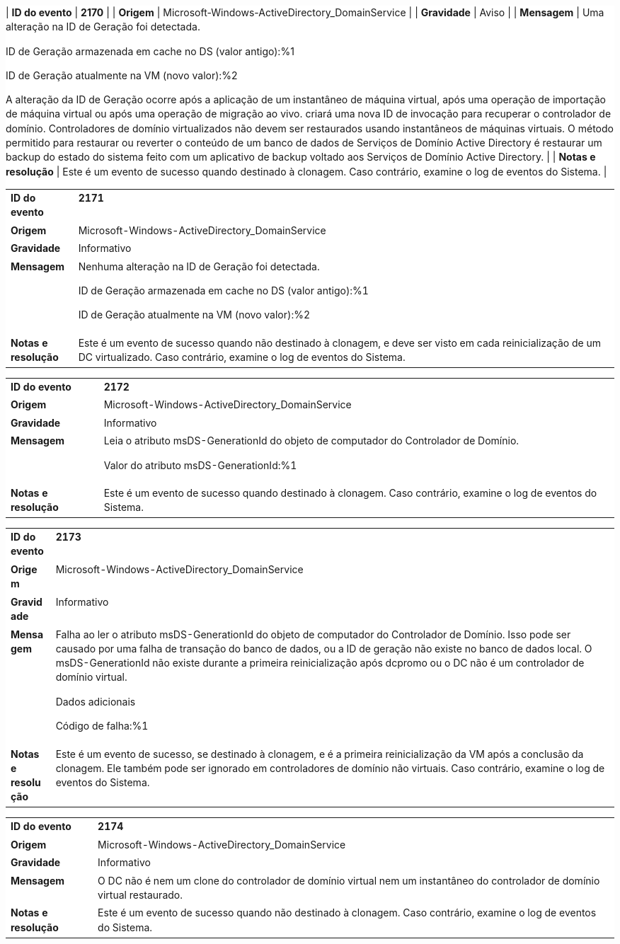|       **ID do evento**       |                                                                                                                                                                                                                                                                                                                                                              **2170**                                                                                                                                                                                                                                                                                                                                                              |
|        **Origem**        |                                                                                                                                                                                                                                                                                                                                          Microsoft-Windows-ActiveDirectory_DomainService                                                                                                                                                                                                                                                                                                                                           |
|       **Gravidade**       |                                                                                                                                                                                                                                                                                                                                                              Aviso                                                                                                                                                                                                                                                                                                                                                               |
|       **Mensagem**        | Uma alteração na ID de Geração foi detectada.<p>ID de Geração armazenada em cache no DS (valor antigo):%1<p>ID de Geração atualmente na VM (novo valor):%2<p>A alteração da ID de Geração ocorre após a aplicação de um instantâneo de máquina virtual, após uma operação de importação de máquina virtual ou após uma operação de migração ao vivo. *<COMPUTERNAME>* criará uma nova ID de invocação para recuperar o controlador de domínio. Controladores de domínio virtualizados não devem ser restaurados usando instantâneos de máquinas virtuais. O método permitido para restaurar ou reverter o conteúdo de um banco de dados de Serviços de Domínio Active Directory é restaurar um backup do estado do sistema feito com um aplicativo de backup voltado aos Serviços de Domínio Active Directory. |
| **Notas e resolução** |                                                                                                                                                                                                                                                                                                                      Este é um evento de sucesso quando destinado à clonagem. Caso contrário, examine o log de eventos do Sistema.                                                                                                                                                                                                                                                                                                                       |

|||  
|-|-|  
|**ID do evento**|**2171**|  
|**Origem**|Microsoft-Windows-ActiveDirectory_DomainService|  
|**Gravidade**|Informativo|  
|**Mensagem**|Nenhuma alteração na ID de Geração foi detectada.<p>ID de Geração armazenada em cache no DS (valor antigo):%1<p>ID de Geração atualmente na VM (novo valor):%2|  
|**Notas e resolução**|Este é um evento de sucesso quando não destinado à clonagem, e deve ser visto em cada reinicialização de um DC virtualizado. Caso contrário, examine o log de eventos do Sistema.|  

|||  
|-|-|  
|**ID do evento**|**2172**|  
|**Origem**|Microsoft-Windows-ActiveDirectory_DomainService|  
|**Gravidade**|Informativo|  
|**Mensagem**|Leia o atributo msDS-GenerationId do objeto de computador do Controlador de Domínio.<p>Valor do atributo msDS-GenerationId:%1|  
|**Notas e resolução**|Este é um evento de sucesso quando destinado à clonagem. Caso contrário, examine o log de eventos do Sistema.|  

|||  
|-|-|  
|**ID do evento**|**2173**|  
|**Origem**|Microsoft-Windows-ActiveDirectory_DomainService|  
|**Gravidade**|Informativo|  
|**Mensagem**|Falha ao ler o atributo msDS-GenerationId do objeto de computador do Controlador de Domínio. Isso pode ser causado por uma falha de transação do banco de dados, ou a ID de geração não existe no banco de dados local. O msDS-GenerationId não existe durante a primeira reinicialização após dcpromo ou o DC não é um controlador de domínio virtual.<p>Dados adicionais<p>Código de falha:%1|  
|**Notas e resolução**|Este é um evento de sucesso, se destinado à clonagem, e é a primeira reinicialização da VM após a conclusão da clonagem. Ele também pode ser ignorado em controladores de domínio não virtuais. Caso contrário, examine o log de eventos do Sistema.|  

|||  
|-|-|  
|**ID do evento**|**2174**|  
|**Origem**|Microsoft-Windows-ActiveDirectory_DomainService|  
|**Gravidade**|Informativo|  
|**Mensagem**|O DC não é nem um clone do controlador de domínio virtual nem um instantâneo do controlador de domínio virtual restaurado.|  
|**Notas e resolução**|Este é um evento de sucesso quando não destinado à clonagem. Caso contrário, examine o log de eventos do Sistema.|  
